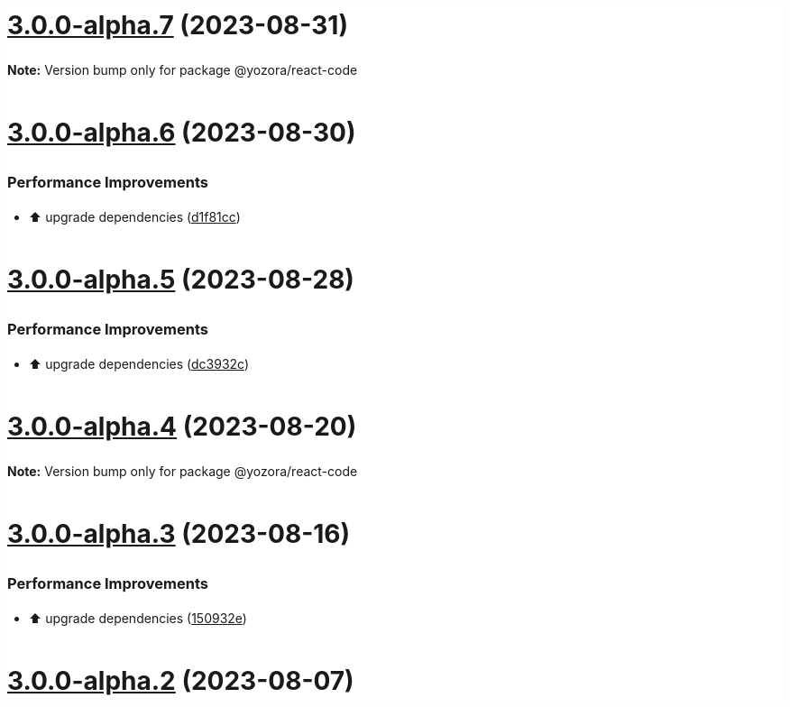 # [3.0.0-alpha.7](https://github.com/yozorajs/yozora-react/compare/@yozora/react-code@3.0.0-alpha.6...@yozora/react-code@3.0.0-alpha.7) (2023-08-31)

**Note:** Version bump only for package @yozora/react-code

# [3.0.0-alpha.6](https://github.com/yozorajs/yozora-react/compare/@yozora/react-code@3.0.0-alpha.5...@yozora/react-code@3.0.0-alpha.6) (2023-08-30)

### Performance Improvements

- ⬆️ upgrade dependencies
  ([d1f81cc](https://github.com/yozorajs/yozora-react/commit/d1f81cc04ce5a598e713fc030fd819ca2010def3))

# [3.0.0-alpha.5](https://github.com/yozorajs/yozora-react/compare/@yozora/react-code@3.0.0-alpha.4...@yozora/react-code@3.0.0-alpha.5) (2023-08-28)

### Performance Improvements

- ⬆️ upgrade dependencies
  ([dc3932c](https://github.com/yozorajs/yozora-react/commit/dc3932c5ce6230d6d005d8ec583781cf1dd498ca))

# [3.0.0-alpha.4](https://github.com/yozorajs/yozora-react/compare/@yozora/react-code@3.0.0-alpha.3...@yozora/react-code@3.0.0-alpha.4) (2023-08-20)

**Note:** Version bump only for package @yozora/react-code

# [3.0.0-alpha.3](https://github.com/yozorajs/yozora-react/compare/@yozora/react-code@3.0.0-alpha.2...@yozora/react-code@3.0.0-alpha.3) (2023-08-16)

### Performance Improvements

- ⬆️ upgrade dependencies
  ([150932e](https://github.com/yozorajs/yozora-react/commit/150932ef50b17b6512b5d7ff5e89e0edd052c8dd))

# [3.0.0-alpha.2](https://github.com/yozorajs/yozora-react/compare/@yozora/react-code@3.0.0-alpha.1...@yozora/react-code@3.0.0-alpha.2) (2023-08-07)
